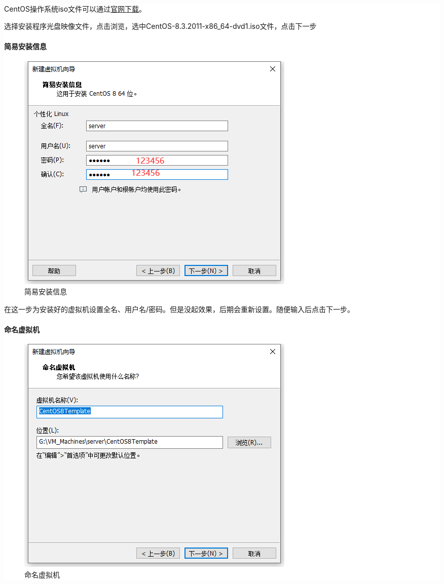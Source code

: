 CentOS操作系统iso文件可以通过<a href="http://isoredirect.centos.org/centos/8/isos/x86_64/" target="_blank">官网下载</a>。

选择安装程序光盘映像文件，点击浏览，选中CentOS-8.3.2011-x86_64-dvd1.iso文件，点击下一步

#### 简易安装信息

<figure>
	<a href="/assets/images/st-new-3.png"><img src="/assets/images/st-new-3.png"></a>
	<figcaption>简易安装信息</figcaption>
</figure>

在这一步为安装好的虚拟机设置全名、用户名/密码。但是没起效果，后期会重新设置。随便输入后点击下一步。

#### 命名虚拟机

<figure>
	<a href="/assets/images/st-new-4.png"><img src="/assets/images/st-new-4.png"></a>
	<figcaption>命名虚拟机</figcaption>
</figure>
